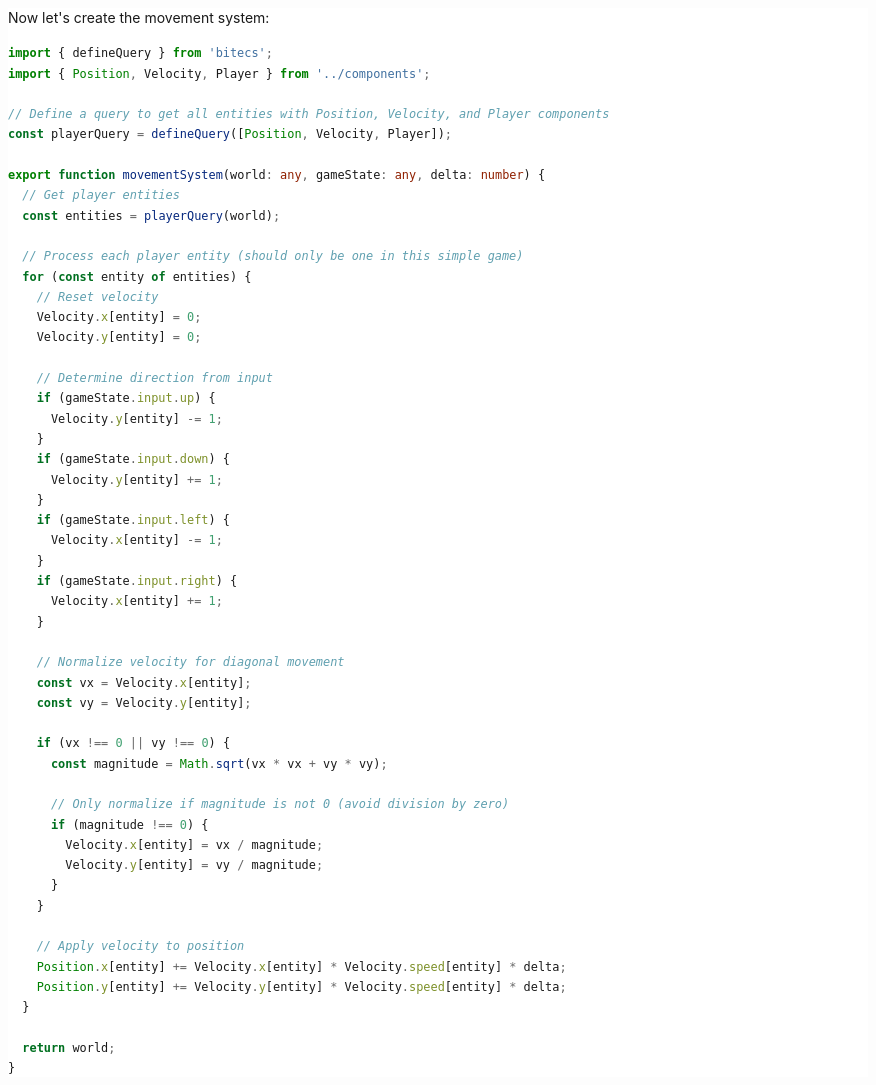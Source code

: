 



Now let's create the movement system:

```typescript:src/systems/movement.ts
import { defineQuery } from 'bitecs';
import { Position, Velocity, Player } from '../components';

// Define a query to get all entities with Position, Velocity, and Player components
const playerQuery = defineQuery([Position, Velocity, Player]);

export function movementSystem(world: any, gameState: any, delta: number) {
  // Get player entities
  const entities = playerQuery(world);
  
  // Process each player entity (should only be one in this simple game)
  for (const entity of entities) {
    // Reset velocity
    Velocity.x[entity] = 0;
    Velocity.y[entity] = 0;
    
    // Determine direction from input
    if (gameState.input.up) {
      Velocity.y[entity] -= 1;
    }
    if (gameState.input.down) {
      Velocity.y[entity] += 1;
    }
    if (gameState.input.left) {
      Velocity.x[entity] -= 1;
    }
    if (gameState.input.right) {
      Velocity.x[entity] += 1;
    }
    
    // Normalize velocity for diagonal movement
    const vx = Velocity.x[entity];
    const vy = Velocity.y[entity];
    
    if (vx !== 0 || vy !== 0) {
      const magnitude = Math.sqrt(vx * vx + vy * vy);
      
      // Only normalize if magnitude is not 0 (avoid division by zero)
      if (magnitude !== 0) {
        Velocity.x[entity] = vx / magnitude;
        Velocity.y[entity] = vy / magnitude;
      }
    }
    
    // Apply velocity to position
    Position.x[entity] += Velocity.x[entity] * Velocity.speed[entity] * delta;
    Position.y[entity] += Velocity.y[entity] * Velocity.speed[entity] * delta;
  }
  
  return world;
}
```
